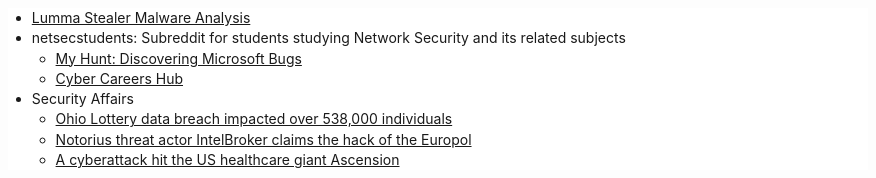   - [Lumma Stealer Malware Analysis](https://www.reddit.com/r/netsec/comments/1cpqjpg/lumma_stealer_malware_analysis/)
- netsecstudents: Subreddit for students studying Network Security and its related subjects
  - [My Hunt: Discovering Microsoft Bugs](https://www.reddit.com/r/netsecstudents/comments/1cpsp9c/my_hunt_discovering_microsoft_bugs/)
  - [Cyber Careers Hub](https://www.reddit.com/r/netsecstudents/comments/1cpfo0n/cyber_careers_hub/)
- Security Affairs
  - [Ohio Lottery data breach impacted over 538,000 individuals](https://securityaffairs.com/163012/data-breach/ohio-lottery-data-breach.html)
  - [Notorius threat actor IntelBroker claims the hack of the Europol](https://securityaffairs.com/163003/cyber-crime/intelbroker-claims-europol-data-breach.html)
  - [A cyberattack hit the US healthcare giant Ascension](https://securityaffairs.com/162985/hacking/cyberattack-hit-ascension-healthcare.html)
